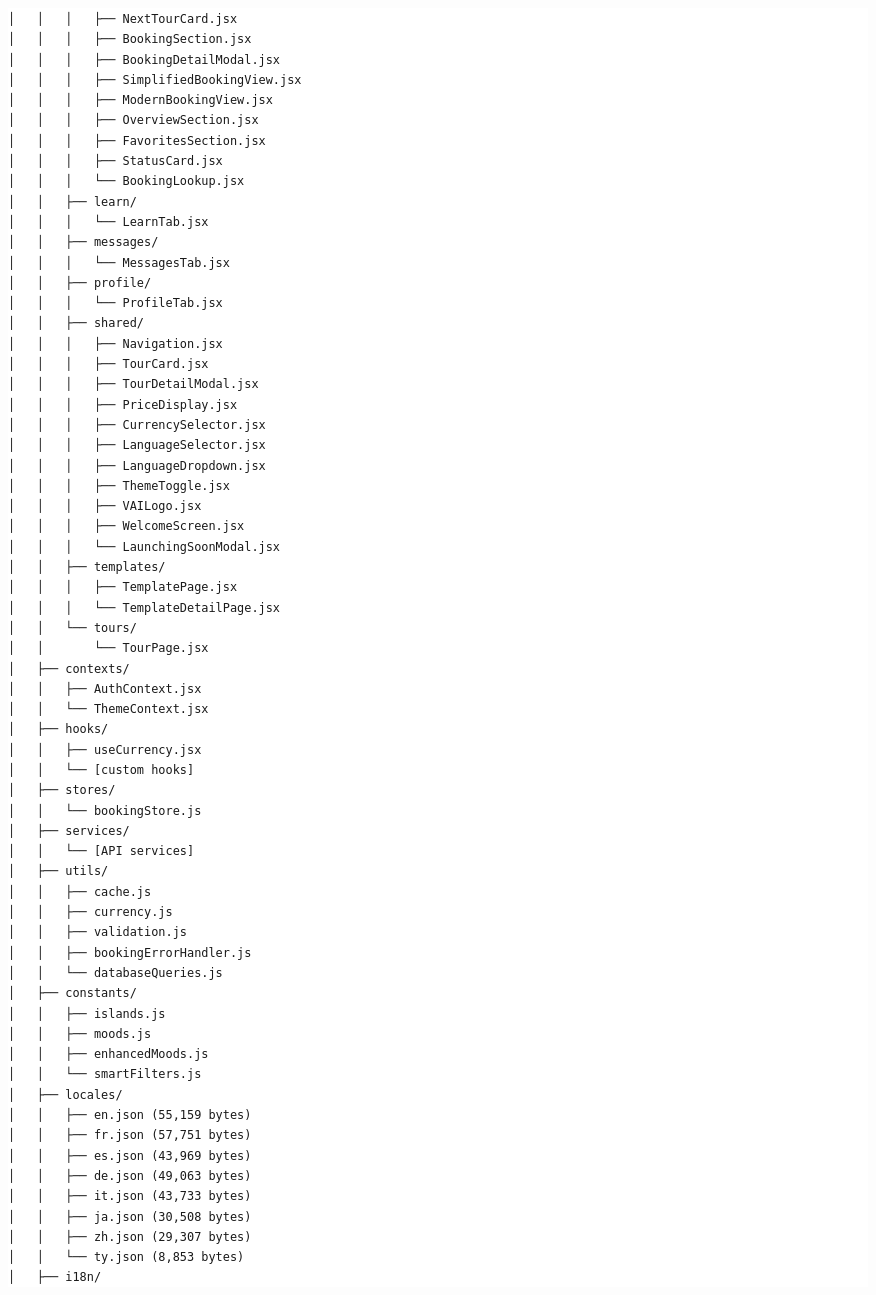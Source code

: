 ```
│   │   │   ├── NextTourCard.jsx
│   │   │   ├── BookingSection.jsx
│   │   │   ├── BookingDetailModal.jsx
│   │   │   ├── SimplifiedBookingView.jsx
│   │   │   ├── ModernBookingView.jsx
│   │   │   ├── OverviewSection.jsx
│   │   │   ├── FavoritesSection.jsx
│   │   │   ├── StatusCard.jsx
│   │   │   └── BookingLookup.jsx
│   │   ├── learn/
│   │   │   └── LearnTab.jsx
│   │   ├── messages/
│   │   │   └── MessagesTab.jsx
│   │   ├── profile/
│   │   │   └── ProfileTab.jsx
│   │   ├── shared/
│   │   │   ├── Navigation.jsx
│   │   │   ├── TourCard.jsx
│   │   │   ├── TourDetailModal.jsx
│   │   │   ├── PriceDisplay.jsx
│   │   │   ├── CurrencySelector.jsx
│   │   │   ├── LanguageSelector.jsx
│   │   │   ├── LanguageDropdown.jsx
│   │   │   ├── ThemeToggle.jsx
│   │   │   ├── VAILogo.jsx
│   │   │   ├── WelcomeScreen.jsx
│   │   │   └── LaunchingSoonModal.jsx
│   │   ├── templates/
│   │   │   ├── TemplatePage.jsx
│   │   │   └── TemplateDetailPage.jsx
│   │   └── tours/
│   │       └── TourPage.jsx
│   ├── contexts/
│   │   ├── AuthContext.jsx
│   │   └── ThemeContext.jsx
│   ├── hooks/
│   │   ├── useCurrency.jsx
│   │   └── [custom hooks]
│   ├── stores/
│   │   └── bookingStore.js
│   ├── services/
│   │   └── [API services]
│   ├── utils/
│   │   ├── cache.js
│   │   ├── currency.js
│   │   ├── validation.js
│   │   ├── bookingErrorHandler.js
│   │   └── databaseQueries.js
│   ├── constants/
│   │   ├── islands.js
│   │   ├── moods.js
│   │   ├── enhancedMoods.js
│   │   └── smartFilters.js
│   ├── locales/
│   │   ├── en.json (55,159 bytes)
│   │   ├── fr.json (57,751 bytes)
│   │   ├── es.json (43,969 bytes)
│   │   ├── de.json (49,063 bytes)
│   │   ├── it.json (43,733 bytes)
│   │   ├── ja.json (30,508 bytes)
│   │   ├── zh.json (29,307 bytes)
│   │   └── ty.json (8,853 bytes)
│   ├── i18n/
```